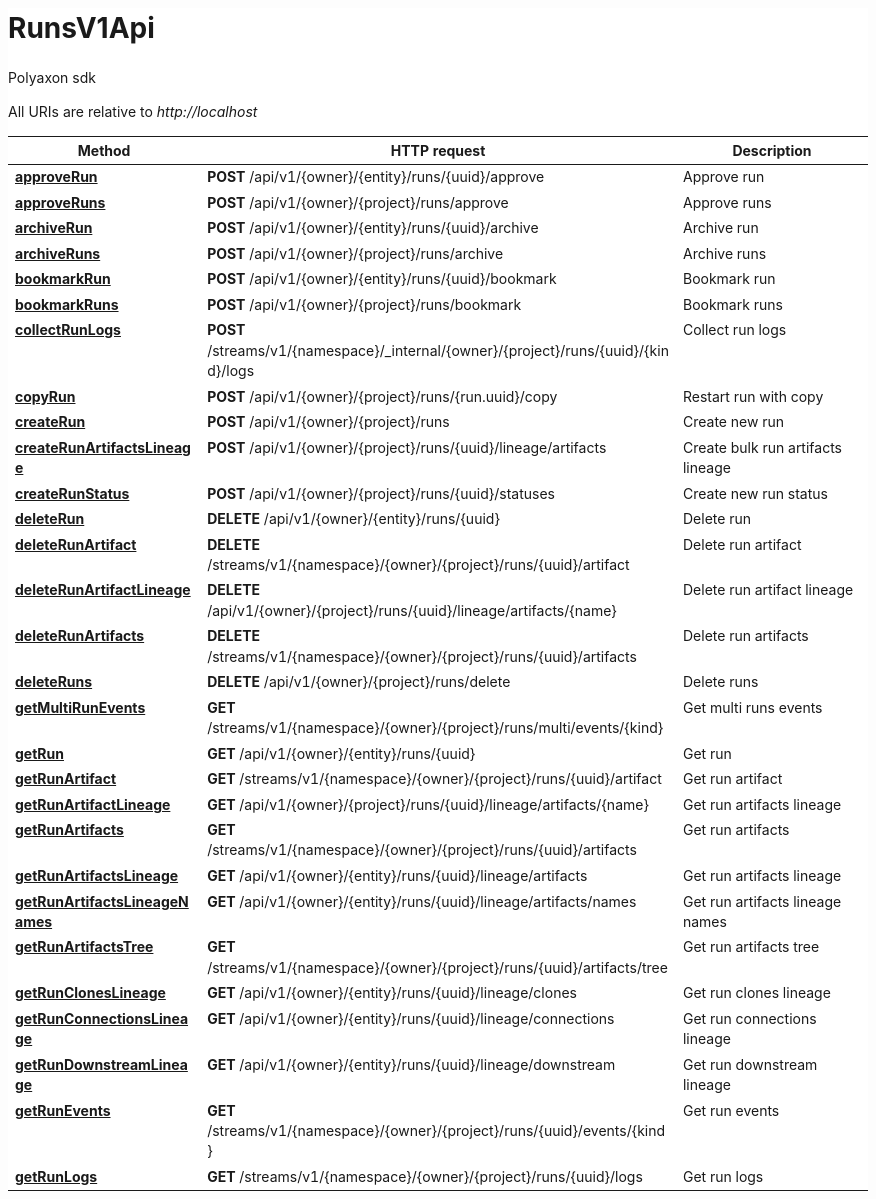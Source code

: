 # RunsV1Api
Polyaxon sdk

All URIs are relative to *http://localhost*

Method | HTTP request | Description
------------- | ------------- | -------------
[**approveRun**](RunsV1Api.md#approveRun) | **POST** /api/v1/{owner}/{entity}/runs/{uuid}/approve | Approve run
[**approveRuns**](RunsV1Api.md#approveRuns) | **POST** /api/v1/{owner}/{project}/runs/approve | Approve runs
[**archiveRun**](RunsV1Api.md#archiveRun) | **POST** /api/v1/{owner}/{entity}/runs/{uuid}/archive | Archive run
[**archiveRuns**](RunsV1Api.md#archiveRuns) | **POST** /api/v1/{owner}/{project}/runs/archive | Archive runs
[**bookmarkRun**](RunsV1Api.md#bookmarkRun) | **POST** /api/v1/{owner}/{entity}/runs/{uuid}/bookmark | Bookmark run
[**bookmarkRuns**](RunsV1Api.md#bookmarkRuns) | **POST** /api/v1/{owner}/{project}/runs/bookmark | Bookmark runs
[**collectRunLogs**](RunsV1Api.md#collectRunLogs) | **POST** /streams/v1/{namespace}/_internal/{owner}/{project}/runs/{uuid}/{kind}/logs | Collect run logs
[**copyRun**](RunsV1Api.md#copyRun) | **POST** /api/v1/{owner}/{project}/runs/{run.uuid}/copy | Restart run with copy
[**createRun**](RunsV1Api.md#createRun) | **POST** /api/v1/{owner}/{project}/runs | Create new run
[**createRunArtifactsLineage**](RunsV1Api.md#createRunArtifactsLineage) | **POST** /api/v1/{owner}/{project}/runs/{uuid}/lineage/artifacts | Create bulk run artifacts lineage
[**createRunStatus**](RunsV1Api.md#createRunStatus) | **POST** /api/v1/{owner}/{project}/runs/{uuid}/statuses | Create new run status
[**deleteRun**](RunsV1Api.md#deleteRun) | **DELETE** /api/v1/{owner}/{entity}/runs/{uuid} | Delete run
[**deleteRunArtifact**](RunsV1Api.md#deleteRunArtifact) | **DELETE** /streams/v1/{namespace}/{owner}/{project}/runs/{uuid}/artifact | Delete run artifact
[**deleteRunArtifactLineage**](RunsV1Api.md#deleteRunArtifactLineage) | **DELETE** /api/v1/{owner}/{project}/runs/{uuid}/lineage/artifacts/{name} | Delete run artifact lineage
[**deleteRunArtifacts**](RunsV1Api.md#deleteRunArtifacts) | **DELETE** /streams/v1/{namespace}/{owner}/{project}/runs/{uuid}/artifacts | Delete run artifacts
[**deleteRuns**](RunsV1Api.md#deleteRuns) | **DELETE** /api/v1/{owner}/{project}/runs/delete | Delete runs
[**getMultiRunEvents**](RunsV1Api.md#getMultiRunEvents) | **GET** /streams/v1/{namespace}/{owner}/{project}/runs/multi/events/{kind} | Get multi runs events
[**getRun**](RunsV1Api.md#getRun) | **GET** /api/v1/{owner}/{entity}/runs/{uuid} | Get run
[**getRunArtifact**](RunsV1Api.md#getRunArtifact) | **GET** /streams/v1/{namespace}/{owner}/{project}/runs/{uuid}/artifact | Get run artifact
[**getRunArtifactLineage**](RunsV1Api.md#getRunArtifactLineage) | **GET** /api/v1/{owner}/{project}/runs/{uuid}/lineage/artifacts/{name} | Get run artifacts lineage
[**getRunArtifacts**](RunsV1Api.md#getRunArtifacts) | **GET** /streams/v1/{namespace}/{owner}/{project}/runs/{uuid}/artifacts | Get run artifacts
[**getRunArtifactsLineage**](RunsV1Api.md#getRunArtifactsLineage) | **GET** /api/v1/{owner}/{entity}/runs/{uuid}/lineage/artifacts | Get run artifacts lineage
[**getRunArtifactsLineageNames**](RunsV1Api.md#getRunArtifactsLineageNames) | **GET** /api/v1/{owner}/{entity}/runs/{uuid}/lineage/artifacts/names | Get run artifacts lineage names
[**getRunArtifactsTree**](RunsV1Api.md#getRunArtifactsTree) | **GET** /streams/v1/{namespace}/{owner}/{project}/runs/{uuid}/artifacts/tree | Get run artifacts tree
[**getRunClonesLineage**](RunsV1Api.md#getRunClonesLineage) | **GET** /api/v1/{owner}/{entity}/runs/{uuid}/lineage/clones | Get run clones lineage
[**getRunConnectionsLineage**](RunsV1Api.md#getRunConnectionsLineage) | **GET** /api/v1/{owner}/{entity}/runs/{uuid}/lineage/connections | Get run connections lineage
[**getRunDownstreamLineage**](RunsV1Api.md#getRunDownstreamLineage) | **GET** /api/v1/{owner}/{entity}/runs/{uuid}/lineage/downstream | Get run downstream lineage
[**getRunEvents**](RunsV1Api.md#getRunEvents) | **GET** /streams/v1/{namespace}/{owner}/{project}/runs/{uuid}/events/{kind} | Get run events
[**getRunLogs**](RunsV1Api.md#getRunLogs) | **GET** /streams/v1/{namespace}/{owner}/{project}/runs/{uuid}/logs | Get run logs